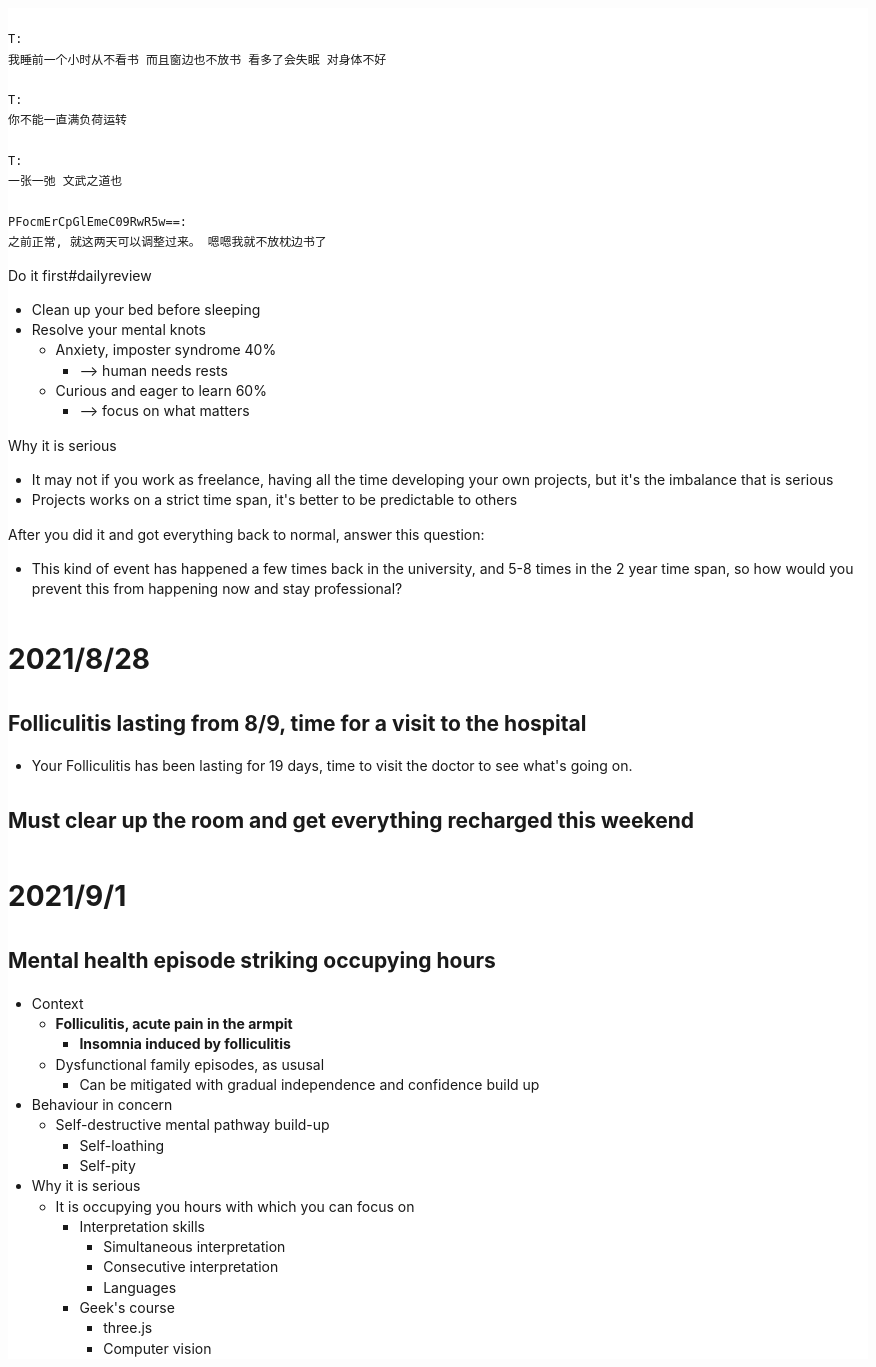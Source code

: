 ```

T:
我睡前一个小时从不看书 而且窗边也不放书 看多了会失眠 对身体不好

T:
你不能一直满负荷运转 

T:
一张一弛 文武之道也

PFocmErCpGlEmeC09RwR5w==:
之前正常, 就这两天可以调整过来。 嗯嗯我就不放枕边书了
```

Do it first#dailyreview
- Clean up your bed before sleeping
- Resolve your mental knots
  - Anxiety, imposter syndrome 40%
    - --> human needs rests
  - Curious and eager to learn 60%
    - --> focus on what matters

Why it is serious
- It may not if you work as freelance, having all the time developing your own projects, but it's the imbalance that is serious
- Projects works on a strict time span, it's better to be predictable to others

After you did it and got everything back to normal, answer this question:
- This kind of event has happened a few times back in the university, and 5-8 times in the 2 year time span, so how would you prevent this from happening now  and stay professional?


# 2021/8/28
## Folliculitis lasting from 8/9, time for a visit to the hospital
- Your Folliculitis has been lasting for 19 days, time to visit the doctor to see what's going on.

## Must clear up the room and get everything recharged this weekend

# 2021/9/1
## Mental health episode striking occupying hours 
- Context
  - **Folliculitis, acute pain in the armpit**
    - **Insomnia induced by folliculitis**
  - Dysfunctional family episodes, as ususal
    - Can be mitigated with gradual independence and confidence build up
- Behaviour in concern
  - Self-destructive mental pathway build-up
    - Self-loathing
    - Self-pity
- Why it is serious
  - It is occupying you hours with which you can focus on
    - Interpretation skills
      - Simultaneous interpretation
      - Consecutive interpretation
      - Languages
    - Geek's course
      - three.js
      - Computer vision